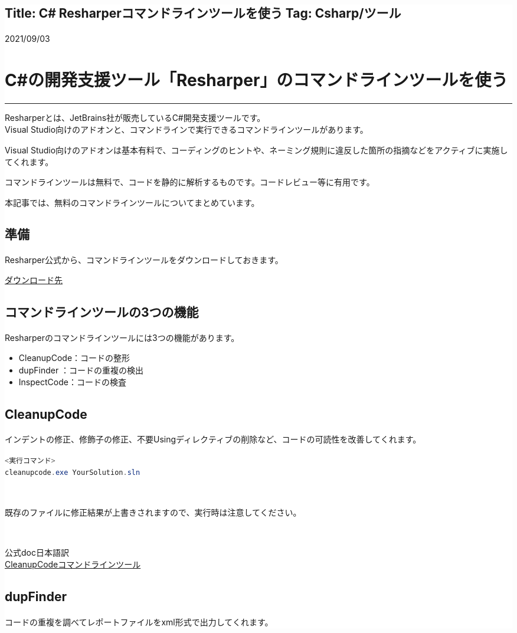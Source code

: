 Title: C# Resharperコマンドラインツールを使う
Tag: Csharp/ツール
---

2021/09/03

# C#の開発支援ツール「Resharper」のコマンドラインツールを使う

---

Resharperとは、JetBrains社が販売しているC#開発支援ツールです。  
Visual Studio向けのアドオンと、コマンドラインで実行できるコマンドラインツールがあります。  

Visual Studio向けのアドオンは基本有料で、コーディングのヒントや、ネーミング規則に違反した箇所の指摘などをアクティブに実施してくれます。  

コマンドラインツールは無料で、コードを静的に解析するものです。コードレビュー等に有用です。

本記事では、無料のコマンドラインツールについてまとめています。  


## 準備
Resharper公式から、コマンドラインツールをダウンロードしておきます。

<span class="link"></span> [ダウンロード先](https://www.jetbrains.com/ja-jp/resharper/download/#section=commandline)  


## コマンドラインツールの3つの機能

Resharperのコマンドラインツールには3つの機能があります。  

- CleanupCode：コードの整形
- dupFinder  ：コードの重複の検出
- InspectCode：コードの検査


## CleanupCode
インデントの修正、修飾子の修正、不要Usingディレクティブの削除など、コードの可読性を改善してくれます。  

```C#
<実行コマンド>
cleanupcode.exe YourSolution.sln
```

<br>

既存のファイルに修正結果が上書きされますので、実行時は注意してください。

<br>

公式doc日本語訳  
<span class="link"></span> [CleanupCodeコマンドラインツール](https://pleiades.io/help/resharper/CleanupCode.html)


## dupFinder
コードの重複を調べてレポートファイルをxml形式で出力してくれます。  
